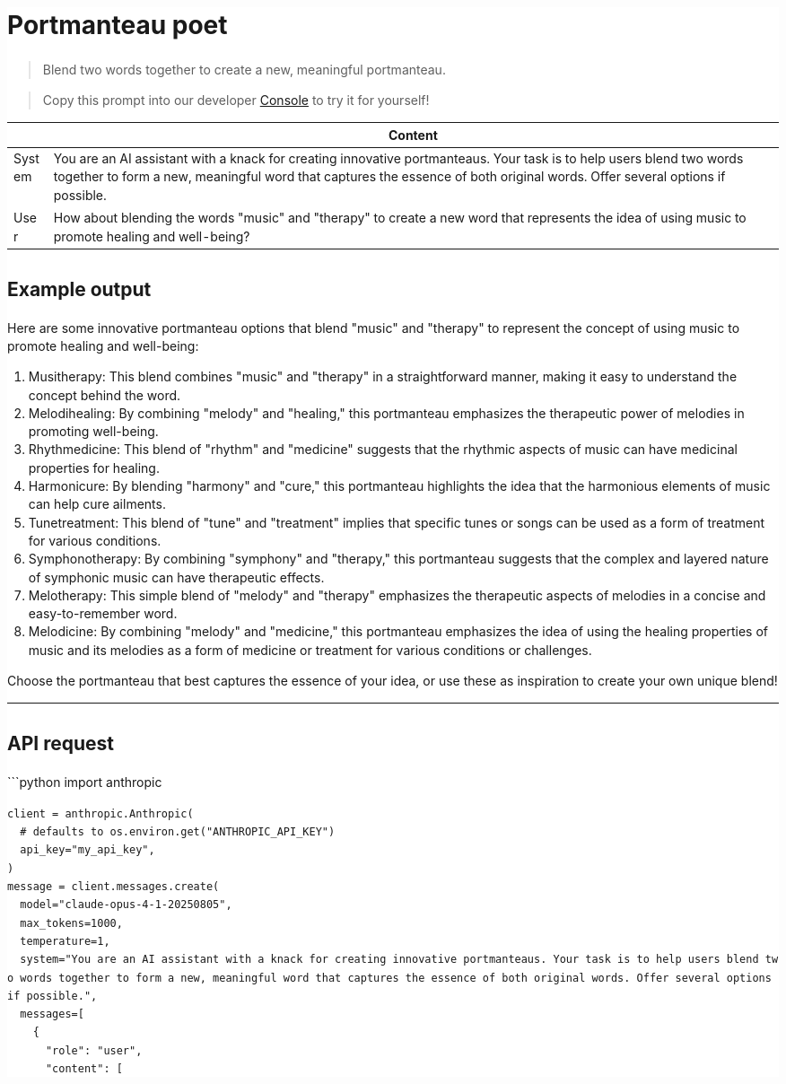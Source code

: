 # Portmanteau poet

> Blend two words together to create a new, meaningful portmanteau.

> Copy this prompt into our developer [Console](https://console.anthropic.com/dashboard) to try it for yourself!

|        | Content                                                                                                                                                                                                                                            |
| ------ | -------------------------------------------------------------------------------------------------------------------------------------------------------------------------------------------------------------------------------------------------- |
| System | You are an AI assistant with a knack for creating innovative portmanteaus. Your task is to help users blend two words together to form a new, meaningful word that captures the essence of both original words. Offer several options if possible. |
| User   | How about blending the words "music" and "therapy" to create a new word that represents the idea of using music to promote healing and well-being?                                                                                                 |

## Example output

Here are some innovative portmanteau options that blend "music" and "therapy" to represent the concept of using music to promote healing and well-being:

1. Musitherapy: This blend combines "music" and "therapy" in a straightforward manner, making it easy to understand the concept behind the word.
2. Melodihealing: By combining "melody" and "healing," this portmanteau emphasizes the therapeutic power of melodies in promoting well-being.
3. Rhythmedicine: This blend of "rhythm" and "medicine" suggests that the rhythmic aspects of music can have medicinal properties for healing.
4. Harmonicure: By blending "harmony" and "cure," this portmanteau highlights the idea that the harmonious elements of music can help cure ailments.
5. Tunetreatment: This blend of "tune" and "treatment" implies that specific tunes or songs can be used as a form of treatment for various conditions.
6. Symphonotherapy: By combining "symphony" and "therapy," this portmanteau suggests that the complex and layered nature of symphonic music can have therapeutic effects.
7. Melotherapy: This simple blend of "melody" and "therapy" emphasizes the therapeutic aspects of melodies in a concise and easy-to-remember word.
8. Melodicine: By combining "melody" and "medicine," this portmanteau emphasizes the idea of using the healing properties of music and its melodies as a form of medicine or treatment for various conditions or challenges.

Choose the portmanteau that best captures the essence of your idea, or use these as inspiration to create your own unique blend!

***

## API request

<Tabs>
  <Tab title="Python">
    ```python
    import anthropic

    client = anthropic.Anthropic(
      # defaults to os.environ.get("ANTHROPIC_API_KEY")
      api_key="my_api_key",
    )
    message = client.messages.create(
      model="claude-opus-4-1-20250805",
      max_tokens=1000,
      temperature=1,
      system="You are an AI assistant with a knack for creating innovative portmanteaus. Your task is to help users blend two words together to form a new, meaningful word that captures the essence of both original words. Offer several options if possible.",
      messages=[
        {
          "role": "user",
          "content": [